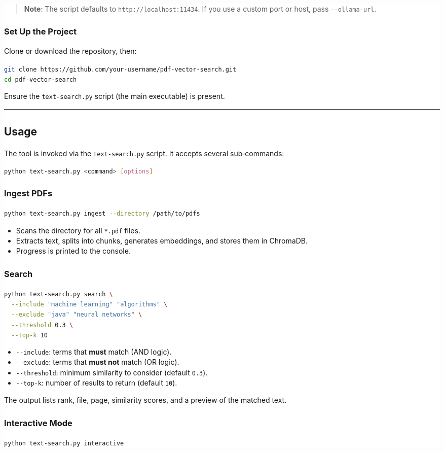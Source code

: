 > **Note**: The script defaults to `http://localhost:11434`. If you use a custom port or host, pass `--ollama-url`.

### Set Up the Project

Clone or download the repository, then:

```bash
git clone https://github.com/your-username/pdf-vector-search.git
cd pdf-vector-search
```

Ensure the `text-search.py` script (the main executable) is present.

---

## Usage

The tool is invoked via the `text-search.py` script. It accepts several sub‑commands:

```bash
python text-search.py <command> [options]
```

### Ingest PDFs

```bash
python text-search.py ingest --directory /path/to/pdfs
```


- Scans the directory for all `*.pdf` files.
- Extracts text, splits into chunks, generates embeddings, and stores them in ChromaDB.
- Progress is printed to the console.

### Search

```bash
python text-search.py search \
  --include "machine learning" "algorithms" \
  --exclude "java" "neural networks" \
  --threshold 0.3 \
  --top-k 10
```

- `--include`: terms that **must** match (AND logic).
- `--exclude`: terms that **must not** match (OR logic).
- `--threshold`: minimum similarity to consider (default `0.3`).
- `--top-k`: number of results to return (default `10`).

The output lists rank, file, page, similarity scores, and a preview of the matched text.

### Interactive Mode

```bash
python text-search.py interactive
```

